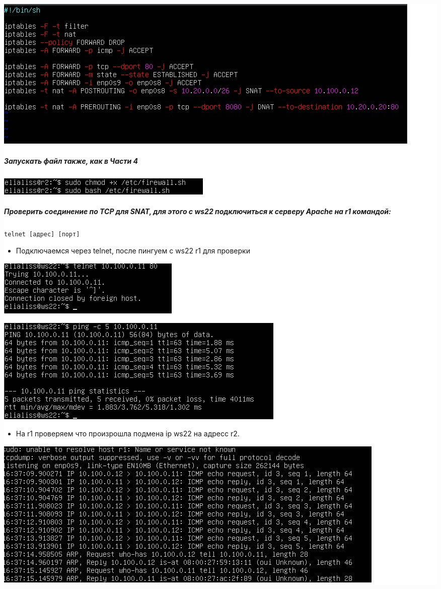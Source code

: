 ![7.11.jpg](7.11.jpg)

##### Запускать файл также, как в Части 4

![7.9.jpg](7.9.jpg)

##### Проверить соединение по TCP для **SNAT**, для этого с ws22 подключиться к серверу Apache на r1 командой:
`telnet [адрес] [порт]`

- Подключаемся через telnet, после пингуем с ws22 r1 для проверки

![7.13.jpg](7.13.jpg)

![7.12.jpg](7.12.jpg)

- На r1 проверяем что произрошла подмена ip ws22 на адресс r2. 

![7.14.jpg](7.14.jpg)
